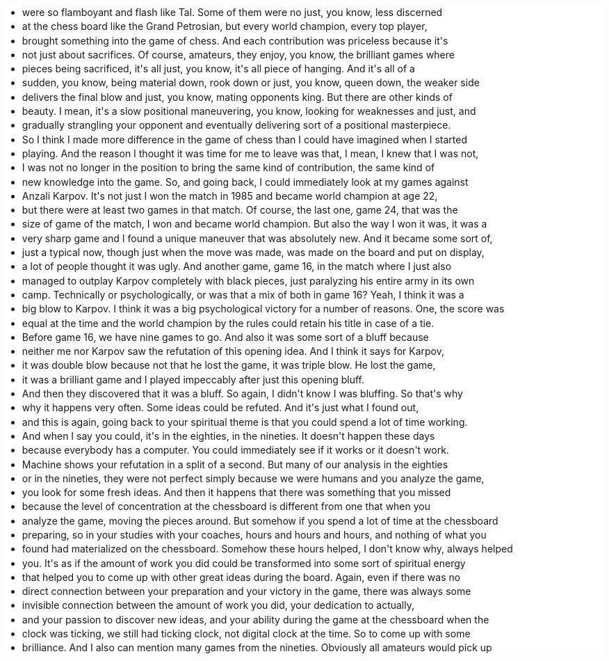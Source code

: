 *  were so flamboyant and flash like Tal. Some of them were no just, you know, less discerned
*  at the chess board like the Grand Petrosian, but every world champion, every top player,
*  brought something into the game of chess. And each contribution was priceless because it's
*  not just about sacrifices. Of course, amateurs, they enjoy, you know, the brilliant games where
*  pieces being sacrificed, it's all just, you know, it's all piece of hanging. And it's all of a
*  sudden, you know, being material down, rook down or just, you know, queen down, the weaker side
*  delivers the final blow and just, you know, mating opponents king. But there are other kinds of
*  beauty. I mean, it's a slow positional maneuvering, you know, looking for weaknesses and just, and
*  gradually strangling your opponent and eventually delivering sort of a positional masterpiece.
*  So I think I made more difference in the game of chess than I could have imagined when I started
*  playing. And the reason I thought it was time for me to leave was that, I mean, I knew that I was not,
*  I was not no longer in the position to bring the same kind of contribution, the same kind of
*  new knowledge into the game. So, and going back, I could immediately look at my games against
*  Anzali Karpov. It's not just I won the match in 1985 and became world champion at age 22,
*  but there were at least two games in that match. Of course, the last one, game 24, that was the
*  size of game of the match, I won and became world champion. But also the way I won it was, it was a
*  very sharp game and I found a unique maneuver that was absolutely new. And it became some sort of,
*  just a typical now, though just when the move was made, was made on the board and put on display,
*  a lot of people thought it was ugly. And another game, game 16, in the match where I just also
*  managed to outplay Karpov completely with black pieces, just paralyzing his entire army in its own
*  camp. Technically or psychologically, or was that a mix of both in game 16? Yeah, I think it was a
*  big blow to Karpov. I think it was a big psychological victory for a number of reasons. One, the score was
*  equal at the time and the world champion by the rules could retain his title in case of a tie.
*  Before game 16, we have nine games to go. And also it was some sort of a bluff because
*  neither me nor Karpov saw the refutation of this opening idea. And I think it says for Karpov,
*  it was double blow because not that he lost the game, it was triple blow. He lost the game,
*  it was a brilliant game and I played impeccably after just this opening bluff.
*  And then they discovered that it was a bluff. So again, I didn't know I was bluffing. So that's why
*  why it happens very often. Some ideas could be refuted. And it's just what I found out,
*  and this is again, going back to your spiritual theme is that you could spend a lot of time working.
*  And when I say you could, it's in the eighties, in the nineties. It doesn't happen these days
*  because everybody has a computer. You could immediately see if it works or it doesn't work.
*  Machine shows your refutation in a split of a second. But many of our analysis in the eighties
*  or in the nineties, they were not perfect simply because we were humans and you analyze the game,
*  you look for some fresh ideas. And then it happens that there was something that you missed
*  because the level of concentration at the chessboard is different from one that when you
*  analyze the game, moving the pieces around. But somehow if you spend a lot of time at the chessboard
*  preparing, so in your studies with your coaches, hours and hours and hours, and nothing of what you
*  found had materialized on the chessboard. Somehow these hours helped, I don't know why, always helped
*  you. It's as if the amount of work you did could be transformed into some sort of spiritual energy
*  that helped you to come up with other great ideas during the board. Again, even if there was no
*  direct connection between your preparation and your victory in the game, there was always some
*  invisible connection between the amount of work you did, your dedication to actually,
*  and your passion to discover new ideas, and your ability during the game at the chessboard when the
*  clock was ticking, we still had ticking clock, not digital clock at the time. So to come up with some
*  brilliance. And I also can mention many games from the nineties. Obviously all amateurs would pick up